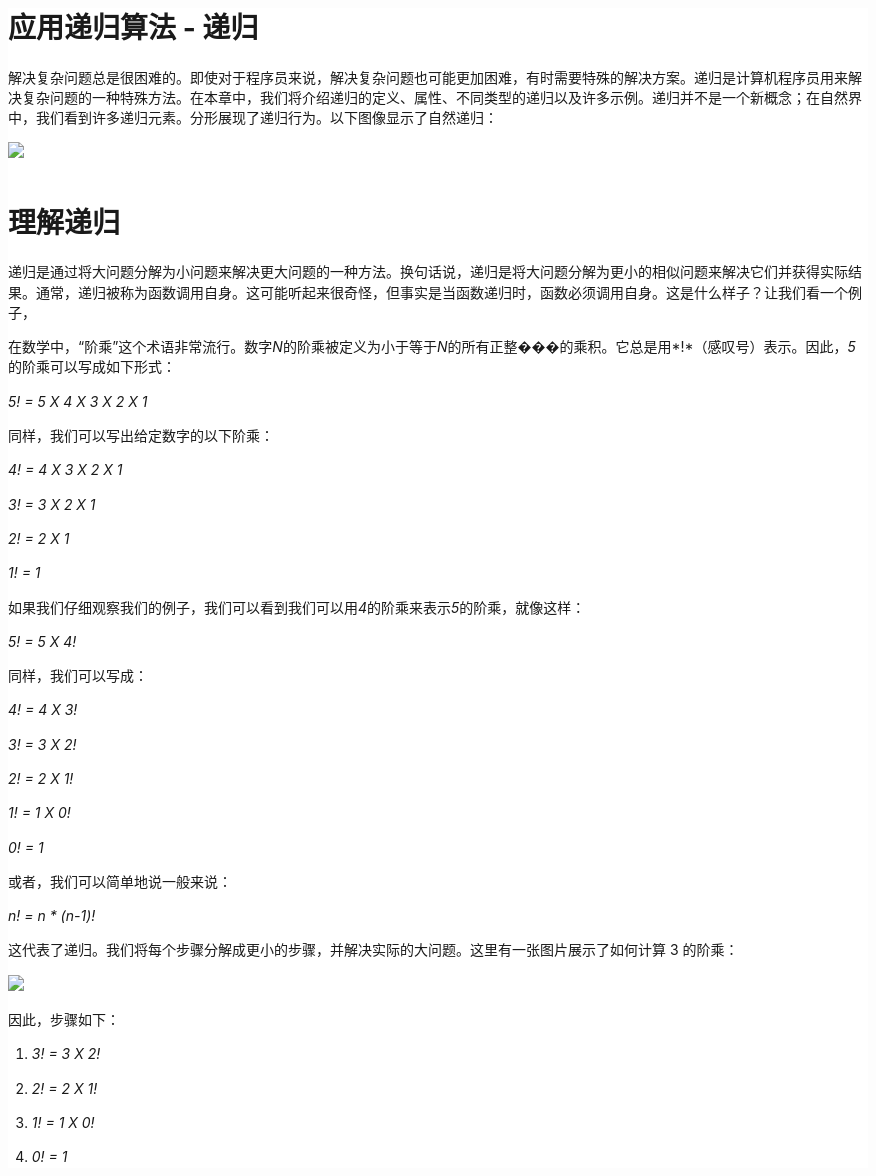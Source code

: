# 应用递归算法 - 递归

解决复杂问题总是很困难的。即使对于程序员来说，解决复杂问题也可能更加困难，有时需要特殊的解决方案。递归是计算机程序员用来解决复杂问题的一种特殊方法。在本章中，我们将介绍递归的定义、属性、不同类型的递归以及许多示例。递归并不是一个新概念；在自然界中，我们看到许多递归元素。分形展现了递归行为。以下图像显示了自然递归：

![](img/Image00032.jpg)

# 理解递归

递归是通过将大问题分解为小问题来解决更大问题的一种方法。换句话说，递归是将大问题分解为更小的相似问题来解决它们并获得实际结果。通常，递归被称为函数调用自身。这可能听起来很奇怪，但事实是当函数递归时，函数必须调用自身。这是什么样子？让我们看一个例子，

在数学中，“阶乘”这个术语非常流行。数字*N*的阶乘被定义为小于等于*N*的所有正整���的乘积。它总是用*!*（感叹号）表示。因此，*5*的阶乘可以写成如下形式：

*5! = 5 X 4 X 3 X 2 X 1*

同样，我们可以写出给定数字的以下阶乘：

*4! = 4 X 3 X 2 X 1*

*3! = 3 X 2 X 1*

*2! = 2 X 1*

*1! = 1*

如果我们仔细观察我们的例子，我们可以看到我们可以用*4*的阶乘来表示*5*的阶乘，就像这样：

*5! = 5 X 4!*

同样，我们可以写成：

*4! = 4 X 3!*

*3! = 3 X 2!*

*2! = 2 X 1!*

*1! = 1 X 0!*

*0! = 1*

或者，我们可以简单地说一般来说：

*n! = n * (n-1)!*

这代表了递归。我们将每个步骤分解成更小的步骤，并解决实际的大问题。这里有一张图片展示了如何计算 3 的阶乘：

![](img/Image00033.jpg)

因此，步骤如下：

1.  *3! = 3 X 2!*

1.  *2! = 2 X 1!*

1.  *1! = 1 X 0!*

1.  *0! = 1*
